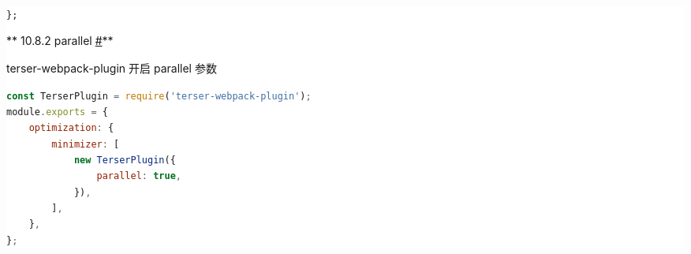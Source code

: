 ```diff
};

```

**  10.8.2 parallel [#](#t1021082-parallel)**

terser-webpack-plugin 开启 parallel 参数

```js
const TerserPlugin = require('terser-webpack-plugin');
module.exports = {
    optimization: {
        minimizer: [
            new TerserPlugin({
                parallel: true,
            }),
        ],
    },
};
```
